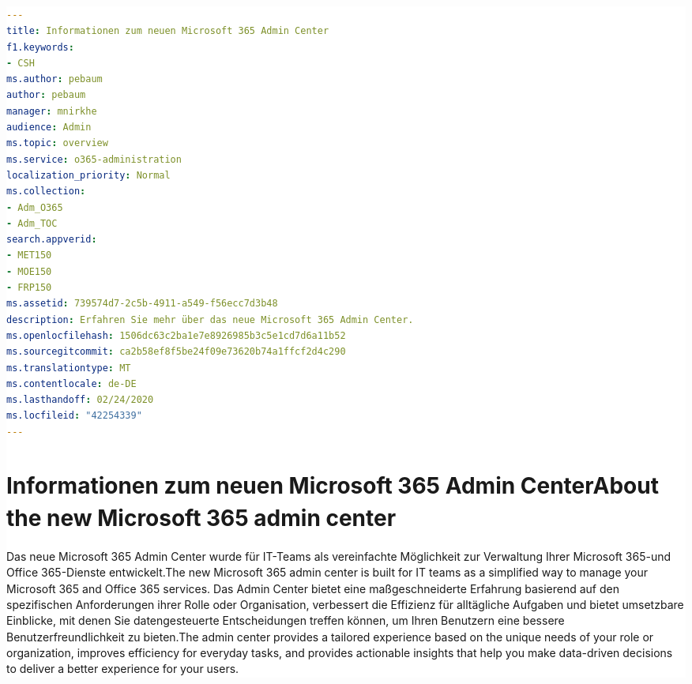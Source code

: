 ```yaml
---
title: Informationen zum neuen Microsoft 365 Admin Center
f1.keywords:
- CSH
ms.author: pebaum
author: pebaum
manager: mnirkhe
audience: Admin
ms.topic: overview
ms.service: o365-administration
localization_priority: Normal
ms.collection:
- Adm_O365
- Adm_TOC
search.appverid:
- MET150
- MOE150
- FRP150
ms.assetid: 739574d7-2c5b-4911-a549-f56ecc7d3b48
description: Erfahren Sie mehr über das neue Microsoft 365 Admin Center.
ms.openlocfilehash: 1506dc63c2ba1e7e8926985b3c5e1cd7d6a11b52
ms.sourcegitcommit: ca2b58ef8f5be24f09e73620b74a1ffcf2d4c290
ms.translationtype: MT
ms.contentlocale: de-DE
ms.lasthandoff: 02/24/2020
ms.locfileid: "42254339"
---
```

# <a name="about-the-new-microsoft-365-admin-center"></a><span data-ttu-id="652a1-103">Informationen zum neuen Microsoft 365 Admin Center</span><span class="sxs-lookup"><span data-stu-id="652a1-103">About the new Microsoft 365 admin center</span></span>

<span data-ttu-id="652a1-104">Das neue Microsoft 365 Admin Center wurde für IT-Teams als vereinfachte Möglichkeit zur Verwaltung Ihrer Microsoft 365-und Office 365-Dienste entwickelt.</span><span class="sxs-lookup"><span data-stu-id="652a1-104">The new Microsoft 365 admin center is built for IT teams as a simplified way to manage your Microsoft 365 and Office 365 services.</span></span> <span data-ttu-id="652a1-105">Das Admin Center bietet eine maßgeschneiderte Erfahrung basierend auf den spezifischen Anforderungen ihrer Rolle oder Organisation, verbessert die Effizienz für alltägliche Aufgaben und bietet umsetzbare Einblicke, mit denen Sie datengesteuerte Entscheidungen treffen können, um Ihren Benutzern eine bessere Benutzerfreundlichkeit zu bieten.</span><span class="sxs-lookup"><span data-stu-id="652a1-105">The admin center provides a tailored experience based on the unique needs of your role or organization, improves efficiency for everyday tasks, and provides actionable insights that help you make data-driven decisions to deliver a better experience for your users.</span></span>
  